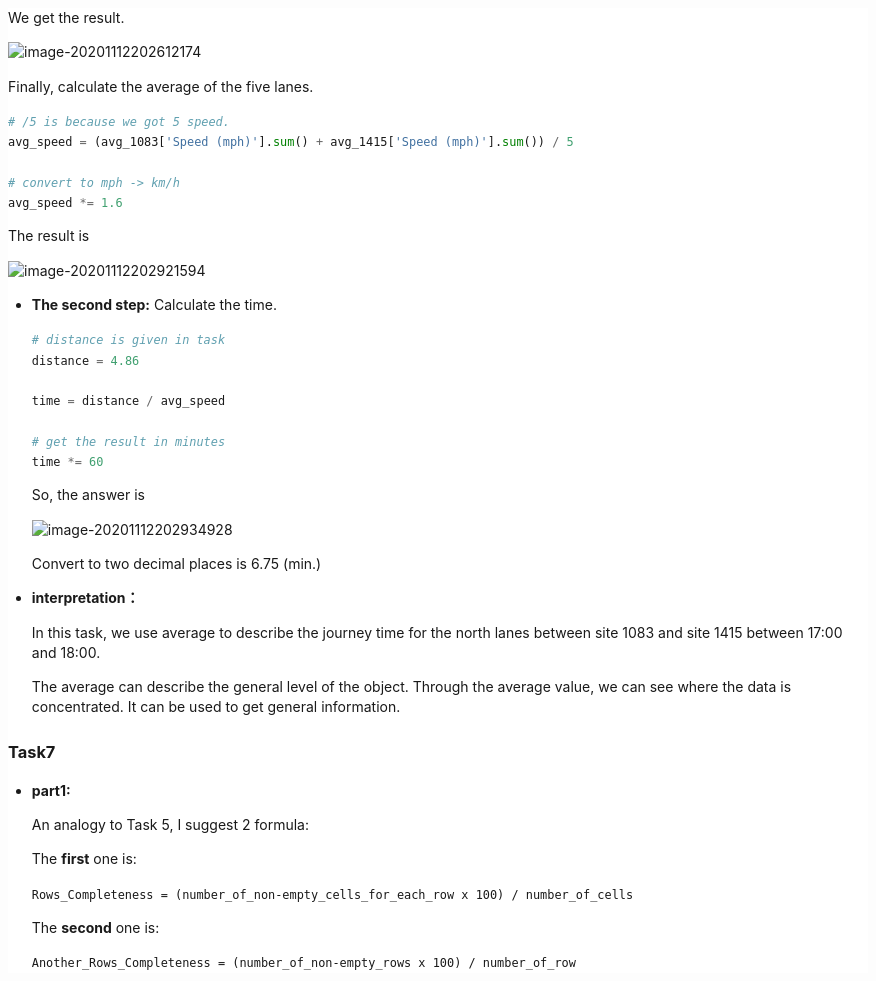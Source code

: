   We get the result.

  ![image-20201112202612174](C:\Users\16778\AppData\Roaming\Typora\typora-user-images\image-20201112202612174.png)

  Finally, calculate the average of the five lanes.

  ```python
  # /5 is because we got 5 speed.
  avg_speed = (avg_1083['Speed (mph)'].sum() + avg_1415['Speed (mph)'].sum()) / 5
  
  # convert to mph -> km/h
  avg_speed *= 1.6
  ```

  The result is

  ![image-20201112202921594](C:\Users\16778\AppData\Roaming\Typora\typora-user-images\image-20201112202921594.png)

* **The second step:** Calculate the time.

  ```python
  # distance is given in task
  distance = 4.86
  
  time = distance / avg_speed
  
  # get the result in minutes
  time *= 60
  ```

  So, the answer is 

  ![image-20201112202934928](C:\Users\16778\AppData\Roaming\Typora\typora-user-images\image-20201112202934928.png)

  Convert to two decimal places is 6.75 (min.)


* **interpretation：**

  In this task, we use average to describe the journey time for the north lanes between site 1083 and site 1415 between 17:00 and 18:00.

  The average can describe the general level of the object. Through the average value, we can see where the data is concentrated. It can be used to get general information.

### Task7

* **part1:**

  An analogy to Task 5, I suggest 2 formula:

  The **first** one is:

  `Rows_Completeness = (number_of_non-empty_cells_for_each_row x 100) / number_of_cells` 

  The **second** one is:

  `Another_Rows_Completeness = (number_of_non-empty_rows x 100) / number_of_row` 
